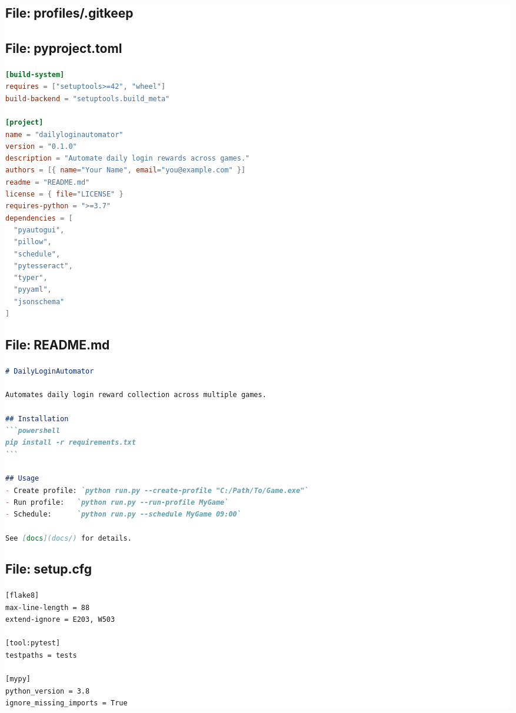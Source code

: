 ## File: profiles/.gitkeep
````

````

## File: pyproject.toml
````toml
[build-system]
requires = ["setuptools>=42", "wheel"]
build-backend = "setuptools.build_meta"

[project]
name = "dailyloginautomator"
version = "0.1.0"
description = "Automate daily login rewards across games."
authors = [{ name="Your Name", email="you@example.com" }]
readme = "README.md"
license = { file="LICENSE" }
requires-python = ">=3.7"
dependencies = [
  "pyautogui",
  "pillow",
  "schedule",
  "pytesseract",
  "typer",
  "pyyaml",
  "jsonschema"
]
````

## File: README.md
````markdown
# DailyLoginAutomator

Automates daily login reward collection across multiple games.

## Installation
```powershell
pip install -r requirements.txt
```

## Usage
- Create profile: `python run.py --create-profile "C:/Path/To/Game.exe"`
- Run profile:   `python run.py --run-profile MyGame`
- Schedule:      `python run.py --schedule MyGame 09:00`

See [docs](docs/) for details.
````

## File: setup.cfg
````
[flake8]
max-line-length = 88
extend-ignore = E203, W503

[tool:pytest]
testpaths = tests

[mypy]
python_version = 3.8
ignore_missing_imports = True
````
